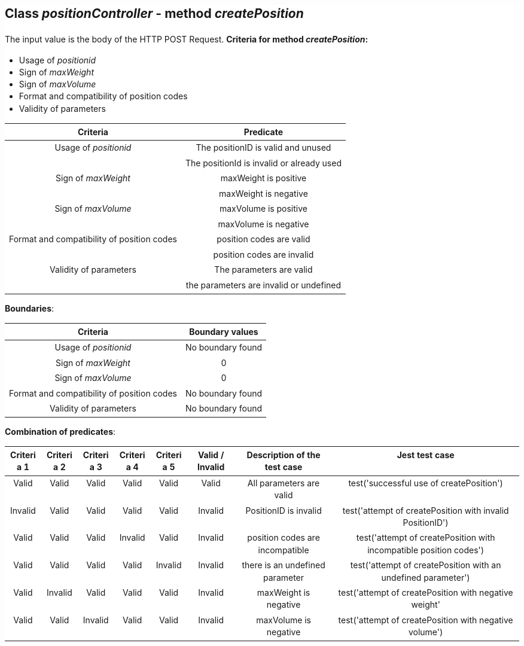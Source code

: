 
## **Class *positionController* - method *createPosition***

The input value is the body of the HTTP POST Request.
**Criteria for method *createPosition*:**
	
 - Usage of *positionid*
 - Sign of *maxWeight*
 - Sign of *maxVolume*
 - Format and compatibility of position codes
 - Validity of parameters

|                  Criteria                  |                 Predicate                 |
| :----------------------------------------: | :---------------------------------------: |
|           Usage of *positionid*            |    The positionID is valid and unused     |
|                                            | The positionId is invalid or already used |
|            Sign of *maxWeight*             |           maxWeight is positive           |
|                                            |           maxWeight is negative           |
|            Sign of *maxVolume*             |           maxVolume is positive           |
|                                            |           maxVolume is negative           |
| Format and compatibility of position codes |         position codes are valid          |
|                                            |        position codes are invalid         |
|           Validity of parameters           |         The parameters are valid          |
|                                            |  the parameters are invalid or undefined  |


**Boundaries**:

|                  Criteria                  |  Boundary values  |
| :----------------------------------------: | :---------------: |
|           Usage of *positionid*            | No boundary found |
|            Sign of *maxWeight*             |         0         |
|            Sign of *maxVolume*             |         0         |
| Format and compatibility of position codes | No boundary found |
|           Validity of parameters           | No boundary found |



**Combination of predicates**:


| Criteria 1 | Criteria 2 | Criteria 3 | Criteria 4 | Criteria 5 | Valid / Invalid |  Description of the test case   |                           Jest test case                           |
| :--------: | :--------: | :--------: | :--------: | :--------: | :-------------: | :-----------------------------: | :----------------------------------------------------------------: |
|   Valid    |   Valid    |   Valid    |   Valid    |   Valid    |      Valid      |    All parameters are valid     |              test('successful use of createPosition')              |
|  Invalid   |   Valid    |   Valid    |   Valid    |   Valid    |     Invalid     |      PositionID is invalid      |     test('attempt of createPosition with invalid PositionID')      |
|   Valid    |   Valid    |   Valid    |  Invalid   |   Valid    |     Invalid     | position codes are incompatible | test('attempt of createPosition with incompatible position codes') |
|   Valid    |   Valid    |   Valid    |   Valid    |  Invalid   |     Invalid     | there is an undefined parameter |   test('attempt of createPosition with an undefined parameter')    |
|   Valid    |  Invalid   |   Valid    |   Valid    |   Valid    |     Invalid     |      maxWeight is negative      |       test('attempt of createPosition with negative weight'        |
|   Valid    |   Valid    |  Invalid   |   Valid    |   Valid    |     Invalid     |      maxVolume is negative      |       test('attempt of createPosition with negative volume')       |

